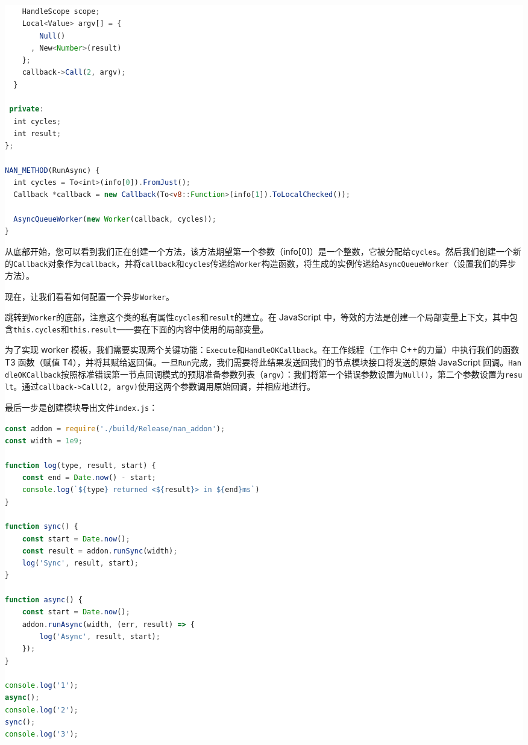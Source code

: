 ```js
    HandleScope scope;
    Local<Value> argv[] = {
        Null()
      , New<Number>(result)
    };
    callback->Call(2, argv);
  }

 private:
  int cycles;
  int result;
};

NAN_METHOD(RunAsync) {
  int cycles = To<int>(info[0]).FromJust();
  Callback *callback = new Callback(To<v8::Function>(info[1]).ToLocalChecked());

  AsyncQueueWorker(new Worker(callback, cycles));
}
```

从底部开始，您可以看到我们正在创建一个方法，该方法期望第一个参数（info[0]）是一个整数，它被分配给`cycles`。然后我们创建一个新的`Callback`对象作为`callback`，并将`callback`和`cycles`传递给`Worker`构造函数，将生成的实例传递给`AsyncQueueWorker`（设置我们的异步方法）。

现在，让我们看看如何配置一个异步`Worker`。

跳转到`Worker`的底部，注意这个类的私有属性`cycles`和`result`的建立。在 JavaScript 中，等效的方法是创建一个局部变量上下文，其中包含`this.cycles`和`this.result`——要在下面的内容中使用的局部变量。

为了实现 worker 模板，我们需要实现两个关键功能：`Execute`和`HandleOKCallback`。在工作线程（工作中 C++的力量）中执行我们的函数 T3 函数（赋值 T4），并将其赋给返回值。一旦`Run`完成，我们需要将此结果发送回我们的节点模块接口将发送的原始 JavaScript 回调。`HandleOKCallback`按照标准错误第一节点回调模式的预期准备参数列表（`argv`）：我们将第一个错误参数设置为`Null()`，第二个参数设置为`result`。通过`callback->Call(2, argv)`使用这两个参数调用原始回调，并相应地进行。

最后一步是创建模块导出文件`index.js`：

```js
const addon = require('./build/Release/nan_addon');
const width = 1e9;

function log(type, result, start) {
    const end = Date.now() - start;
    console.log(`${type} returned <${result}> in ${end}ms`)
}

function sync() {
    const start = Date.now();
    const result = addon.runSync(width);
    log('Sync', result, start);
}

function async() {
    const start = Date.now();
    addon.runAsync(width, (err, result) => {
        log('Async', result, start);
    });
}

console.log('1');
async();
console.log('2');
sync();
console.log('3');
```
